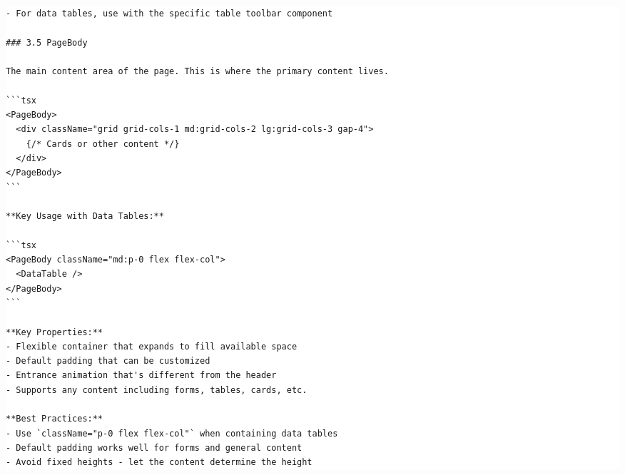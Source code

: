 ````
- For data tables, use with the specific table toolbar component

### 3.5 PageBody

The main content area of the page. This is where the primary content lives.

```tsx
<PageBody>
  <div className="grid grid-cols-1 md:grid-cols-2 lg:grid-cols-3 gap-4">
    {/* Cards or other content */}
  </div>
</PageBody>
```

**Key Usage with Data Tables:**

```tsx
<PageBody className="md:p-0 flex flex-col">
  <DataTable />
</PageBody>
```

**Key Properties:**
- Flexible container that expands to fill available space
- Default padding that can be customized
- Entrance animation that's different from the header
- Supports any content including forms, tables, cards, etc.

**Best Practices:**
- Use `className="p-0 flex flex-col"` when containing data tables
- Default padding works well for forms and general content
- Avoid fixed heights - let the content determine the height
